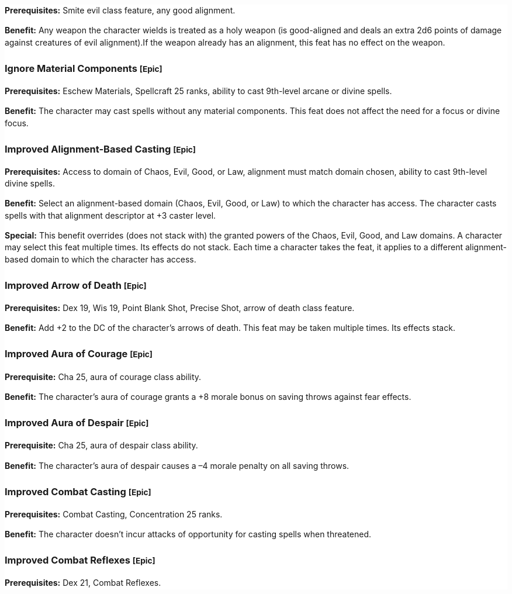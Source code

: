**Prerequisites:** Smite evil class feature, any good alignment.

**Benefit:** Any weapon the character wields is treated as a holy weapon (is good-aligned and deals an extra 2d6 points of damage against creatures of evil alignment).If the weapon already has an alignment, this feat has no effect on the weapon.

### Ignore Material Components <small>[Epic]</small>

**Prerequisites:** Eschew Materials, Spellcraft 25 ranks, ability to cast 9th-level arcane or divine spells.

**Benefit:** The character may cast spells without any material components. This feat does not affect the need for a focus or divine focus.

### Improved Alignment-Based Casting <small>[Epic]</small>

**Prerequisites:** Access to domain of Chaos, Evil, Good, or Law, alignment must match domain chosen, ability to cast 9th-level divine spells.

**Benefit:** Select an alignment-based domain (Chaos, Evil, Good, or Law) to which the character has access. The character casts spells with that alignment descriptor at +3 caster level.

**Special:** This benefit overrides (does not stack with) the granted powers of the Chaos, Evil, Good, and Law domains. A character may select this feat multiple times. Its effects do not stack. Each time a character takes the feat, it applies to a different alignment-based domain to which the character has access.

### Improved Arrow of Death <small>[Epic]</small>

**Prerequisites:** Dex 19, Wis 19, Point Blank Shot, Precise Shot, arrow of death class feature.

**Benefit:** Add +2 to the DC of the character’s arrows of death. This feat may be taken multiple times. Its effects stack.

### Improved Aura of Courage <small>[Epic]</small>

**Prerequisite:** Cha 25, aura of courage class ability.

**Benefit:** The character’s aura of courage grants a +8 morale bonus on saving throws against fear effects.

### Improved Aura of Despair <small>[Epic]</small>

**Prerequisite:** Cha 25, aura of despair class ability.

**Benefit:** The character’s aura of despair causes a –4 morale penalty on all saving throws.

### Improved Combat Casting <small>[Epic]</small>

**Prerequisites:** Combat Casting, Concentration 25 ranks.

**Benefit:** The character doesn’t incur attacks of opportunity for casting spells when threatened.

### Improved Combat Reflexes <small>[Epic]</small>

**Prerequisites:** Dex 21, Combat Reflexes.
